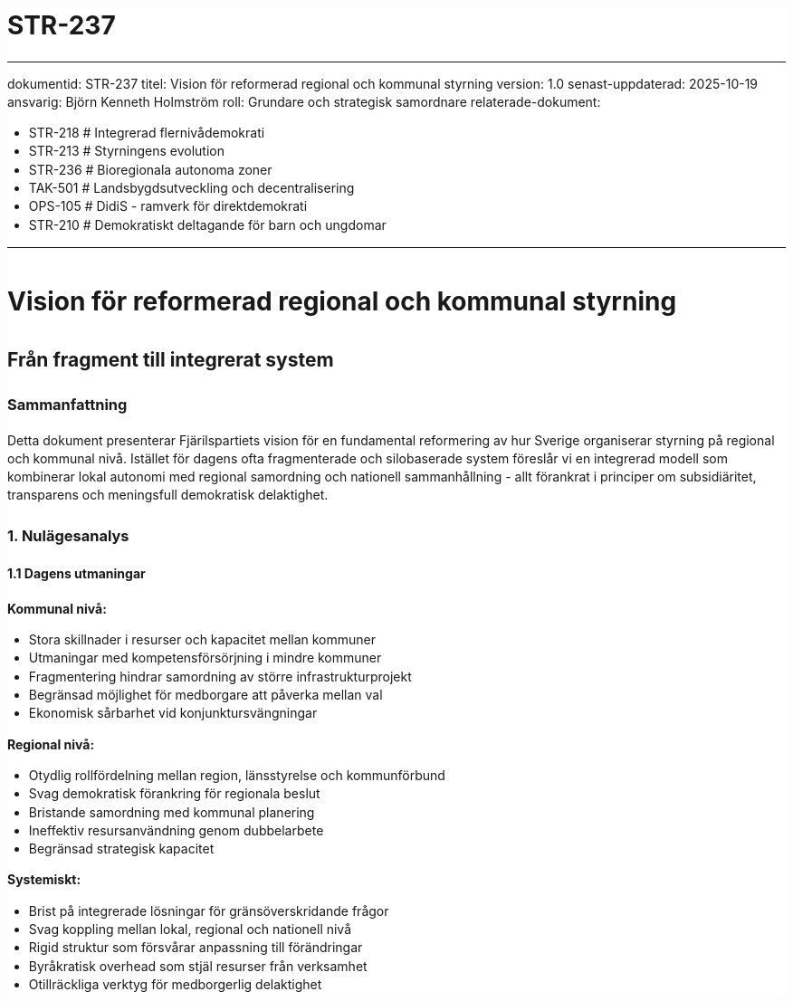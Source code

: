 # STR-237
---
dokumentid: STR-237
titel: Vision för reformerad regional och kommunal styrning
version: 1.0
senast-uppdaterad: 2025-10-19
ansvarig: Björn Kenneth Holmström
roll: Grundare och strategisk samordnare
relaterade-dokument:
  - STR-218 # Integrerad flernivådemokrati
  - STR-213 # Styrningens evolution
  - STR-236 # Bioregionala autonoma zoner
  - TAK-501 # Landsbygdsutveckling och decentralisering
  - OPS-105 # DidiS - ramverk för direktdemokrati
  - STR-210 # Demokratiskt deltagande för barn och ungdomar
---

# Vision för reformerad regional och kommunal styrning
## Från fragment till integrerat system

### Sammanfattning

Detta dokument presenterar Fjärilspartiets vision för en fundamental reformering av hur Sverige organiserar styrning på regional och kommunal nivå. Istället för dagens ofta fragmenterade och silobaserade system föreslår vi en integrerad modell som kombinerar lokal autonomi med regional samordning och nationell sammanhållning - allt förankrat i principer om subsidiäritet, transparens och meningsfull demokratisk delaktighet.

### 1. Nulägesanalys

#### 1.1 Dagens utmaningar

**Kommunal nivå:**
- Stora skillnader i resurser och kapacitet mellan kommuner
- Utmaningar med kompetensförsörjning i mindre kommuner
- Fragmentering hindrar samordning av större infrastrukturprojekt
- Begränsad möjlighet för medborgare att påverka mellan val
- Ekonomisk sårbarhet vid konjunktursvängningar

**Regional nivå:**
- Otydlig rollfördelning mellan region, länsstyrelse och kommunförbund
- Svag demokratisk förankring för regionala beslut
- Bristande samordning med kommunal planering
- Ineffektiv resursanvändning genom dubbelarbete
- Begränsad strategisk kapacitet

**Systemiskt:**
- Brist på integrerade lösningar för gränsöverskridande frågor
- Svag koppling mellan lokal, regional och nationell nivå
- Rigid struktur som försvårar anpassning till förändringar
- Byråkratisk overhead som stjäl resurser från verksamhet
- Otillräckliga verktyg för medborgerlig delaktighet
